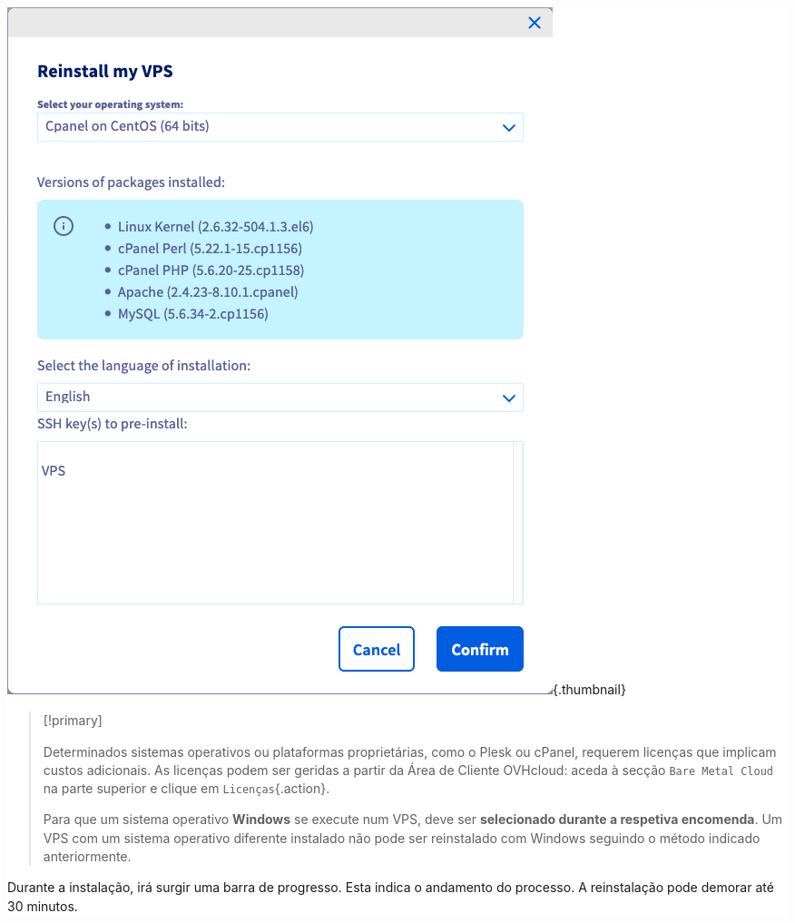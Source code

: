 ![Menu de opções de reinstalação](images/reinstall_menu.png){.thumbnail}

> [!primary]
>
> Determinados sistemas operativos ou plataformas proprietárias, como o Plesk ou cPanel, requerem licenças que implicam custos adicionais. As licenças podem ser geridas a partir da Área de Cliente OVHcloud: aceda à secção `Bare Metal Cloud` na parte superior e clique em `Licenças`{.action}.
> 
> Para que um sistema operativo **Windows** se execute num VPS, deve ser **selecionado durante a respetiva encomenda**. Um VPS com um sistema operativo diferente instalado não pode ser reinstalado com Windows seguindo o método indicado anteriormente.
> 

Durante a instalação, irá surgir uma barra de progresso. Esta indica o andamento do processo. A reinstalação pode demorar até 30 minutos.
